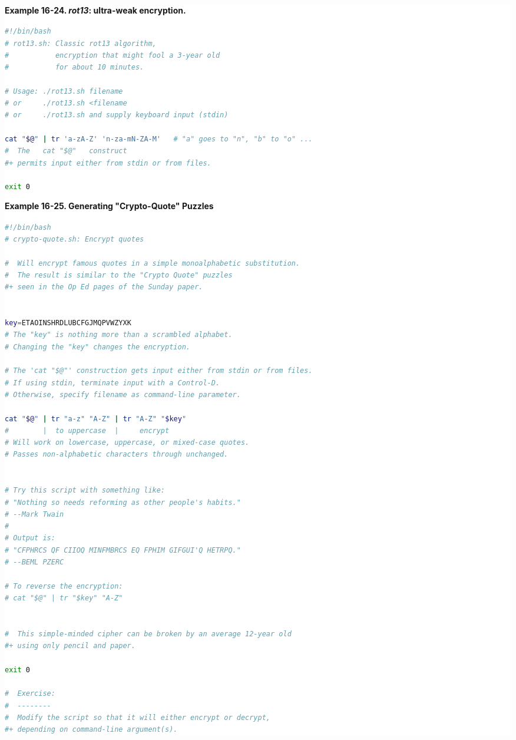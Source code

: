 **Example 16-24. _rot13_: ultra-weak encryption.**

```bash
#!/bin/bash
# rot13.sh: Classic rot13 algorithm,
#           encryption that might fool a 3-year old
#           for about 10 minutes.

# Usage: ./rot13.sh filename
# or     ./rot13.sh <filename
# or     ./rot13.sh and supply keyboard input (stdin)

cat "$@" | tr 'a-zA-Z' 'n-za-mN-ZA-M'   # "a" goes to "n", "b" to "o" ...
#  The   cat "$@"   construct
#+ permits input either from stdin or from files.

exit 0
```

**Example 16-25. Generating "Crypto-Quote" Puzzles**

```bash
#!/bin/bash
# crypto-quote.sh: Encrypt quotes

#  Will encrypt famous quotes in a simple monoalphabetic substitution.
#  The result is similar to the "Crypto Quote" puzzles
#+ seen in the Op Ed pages of the Sunday paper.


key=ETAOINSHRDLUBCFGJMQPVWZYXK
# The "key" is nothing more than a scrambled alphabet.
# Changing the "key" changes the encryption.

# The 'cat "$@"' construction gets input either from stdin or from files.
# If using stdin, terminate input with a Control-D.
# Otherwise, specify filename as command-line parameter.

cat "$@" | tr "a-z" "A-Z" | tr "A-Z" "$key"
#        |  to uppercase  |     encrypt       
# Will work on lowercase, uppercase, or mixed-case quotes.
# Passes non-alphabetic characters through unchanged.


# Try this script with something like:
# "Nothing so needs reforming as other people's habits."
# --Mark Twain
#
# Output is:
# "CFPHRCS QF CIIOQ MINFMBRCS EQ FPHIM GIFGUI'Q HETRPQ."
# --BEML PZERC

# To reverse the encryption:
# cat "$@" | tr "$key" "A-Z"


#  This simple-minded cipher can be broken by an average 12-year old
#+ using only pencil and paper.

exit 0

#  Exercise:
#  --------
#  Modify the script so that it will either encrypt or decrypt,
#+ depending on command-line argument(s).
```